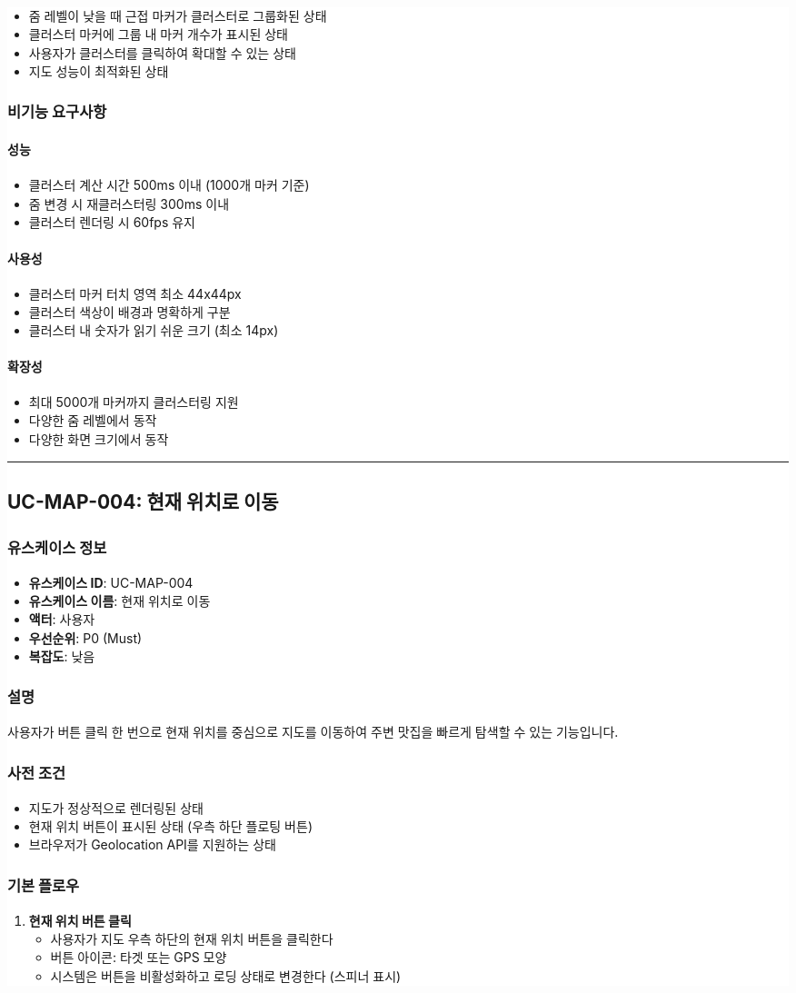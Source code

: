 - 줌 레벨이 낮을 때 근접 마커가 클러스터로 그룹화된 상태
- 클러스터 마커에 그룹 내 마커 개수가 표시된 상태
- 사용자가 클러스터를 클릭하여 확대할 수 있는 상태
- 지도 성능이 최적화된 상태

### 비기능 요구사항

#### 성능

- 클러스터 계산 시간 500ms 이내 (1000개 마커 기준)
- 줌 변경 시 재클러스터링 300ms 이내
- 클러스터 렌더링 시 60fps 유지

#### 사용성

- 클러스터 마커 터치 영역 최소 44x44px
- 클러스터 색상이 배경과 명확하게 구분
- 클러스터 내 숫자가 읽기 쉬운 크기 (최소 14px)

#### 확장성

- 최대 5000개 마커까지 클러스터링 지원
- 다양한 줌 레벨에서 동작
- 다양한 화면 크기에서 동작

---

## UC-MAP-004: 현재 위치로 이동

### 유스케이스 정보

- **유스케이스 ID**: UC-MAP-004
- **유스케이스 이름**: 현재 위치로 이동
- **액터**: 사용자
- **우선순위**: P0 (Must)
- **복잡도**: 낮음

### 설명

사용자가 버튼 클릭 한 번으로 현재 위치를 중심으로 지도를 이동하여 주변 맛집을 빠르게 탐색할 수 있는 기능입니다.

### 사전 조건

- 지도가 정상적으로 렌더링된 상태
- 현재 위치 버튼이 표시된 상태 (우측 하단 플로팅 버튼)
- 브라우저가 Geolocation API를 지원하는 상태

### 기본 플로우

1. **현재 위치 버튼 클릭**
   - 사용자가 지도 우측 하단의 현재 위치 버튼을 클릭한다
   - 버튼 아이콘: 타겟 또는 GPS 모양
   - 시스템은 버튼을 비활성화하고 로딩 상태로 변경한다 (스피너 표시)
